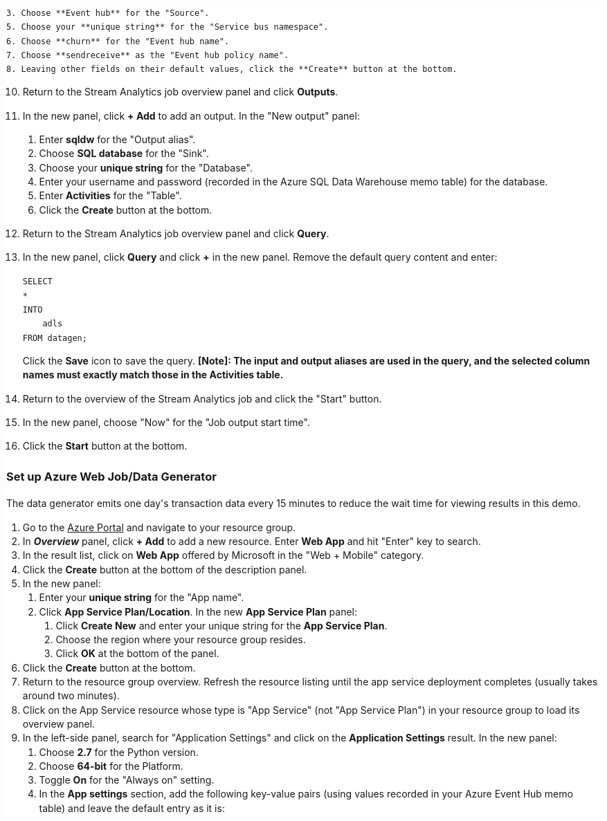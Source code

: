     3. Choose **Event hub** for the "Source".
    5. Choose your **unique string** for the "Service bus namespace".
    6. Choose **churn** for the "Event hub name".
    7. Choose **sendreceive** as the "Event hub policy name".
    8. Leaving other fields on their default values, click the **Create** button at the bottom.
10. Return to the Stream Analytics job overview panel and click **Outputs**.
10. In the new panel, click **+ Add** to add an output. In the "New output" panel:
    1. Enter **sqldw** for the "Output alias".
    2. Choose **SQL database** for the "Sink".
    4. Choose your **unique string** for the "Database".
    5. Enter your username and password (recorded in the Azure SQL Data Warehouse memo table) for the database.
    6. Enter **Activities** for the "Table".
    7. Click the **Create** button at the bottom.
11. Return to the Stream Analytics job overview panel and click **Query**.
11. In the new panel, click **Query** and click **+** in the new panel. Remove the default query content and enter:

    ```
    SELECT
    *
    INTO
        adls
    FROM datagen;
    ```
    
    Click the **Save** icon to save the query.
    **[Note]: The input and output aliases are used in the query, and the selected column names must exactly match those in the Activities table.**
12. Return to the overview of the Stream Analytics job and click the "Start" button.
13. In the new panel, choose "Now" for the "Job output start time".
14. Click the **Start** button at the bottom.  

<a name="webapp"></a>
### Set up Azure Web Job/Data Generator

The data generator emits one day's transaction data every 15 minutes to reduce the wait time for viewing results in this demo.

1. Go to the [Azure Portal](https://ms.portal.azure.com) and navigate to your resource group.
2. In ***Overview*** panel, click **+ Add** to add a new resource. Enter **Web App** and hit "Enter" key to search.
3. In the result list, click on **Web App** offered by Microsoft in the "Web + Mobile" category.
4. Click the **Create** button at the bottom of the description panel.
5. In the new panel:
    1. Enter your **unique string** for the "App name".
    3. Click **App Service Plan/Location**. In the new **App Service Plan** panel:
        1. Click **Create New** and enter your unique string for the **App Service Plan**.
        2. Choose the region where your resource group resides.
        3. Click **OK** at the bottom of the panel.
6. Click the **Create** button at the bottom.
7. Return to the resource group overview. Refresh the resource listing until the app service deployment completes (usually takes around two minutes).
8. Click on the App Service resource whose type is "App Service" (not "App Service Plan") in your resource group to load its overview panel.
8. In the left-side panel, search for "Application Settings" and click on the **Application Settings** result. In the new panel:
    1. Choose **2.7** for the Python version.
    2. Choose **64-bit** for the Platform.
    3. Toggle **On** for the "Always on" setting.
    4. In the **App settings** section, add the following key-value pairs (using values recorded in your Azure Event Hub memo table) and leave the default entry as it is:
